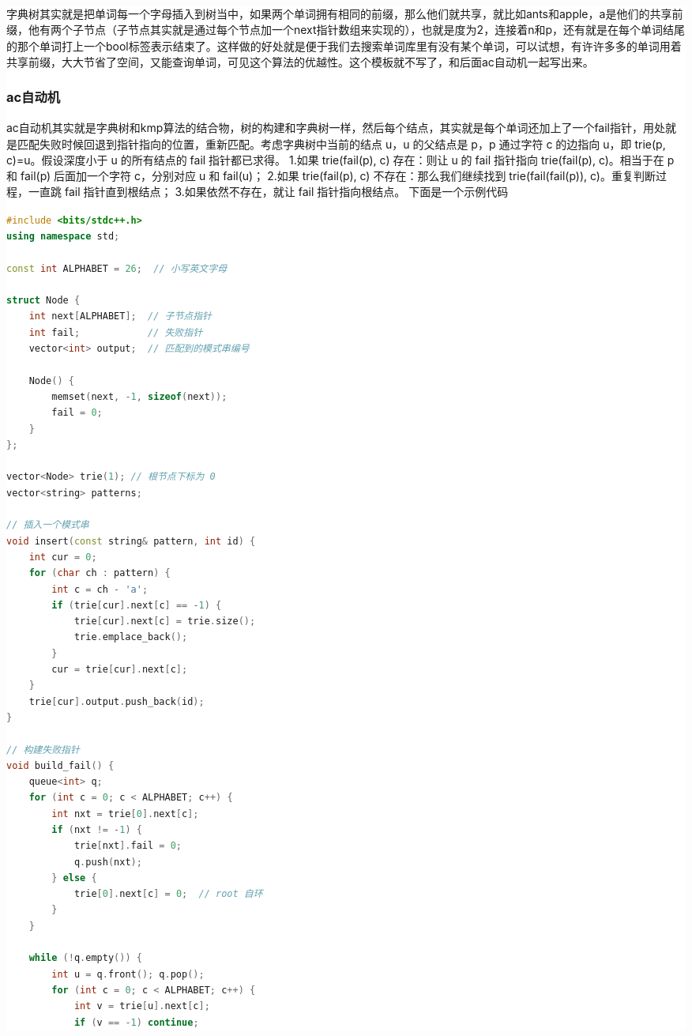 字典树其实就是把单词每一个字母插入到树当中，如果两个单词拥有相同的前缀，那么他们就共享，就比如ants和apple，a是他们的共享前缀，他有两个子节点（子节点其实就是通过每个节点加一个next指针数组来实现的），也就是度为2，连接着n和p，还有就是在每个单词结尾的那个单词打上一个bool标签表示结束了。这样做的好处就是便于我们去搜索单词库里有没有某个单词，可以试想，有许许多多的单词用着共享前缀，大大节省了空间，又能查询单词，可见这个算法的优越性。这个模板就不写了，和后面ac自动机一起写出来。
### ac自动机
ac自动机其实就是字典树和kmp算法的结合物，树的构建和字典树一样，然后每个结点，其实就是每个单词还加上了一个fail指针，用处就是匹配失败时候回退到指针指向的位置，重新匹配。考虑字典树中当前的结点 u，u 的父结点是 p，p 通过字符 c 的边指向 u，即 trie(p, c)=u。假设深度小于 u 的所有结点的 fail 指针都已求得。
1.如果 trie(fail(p), c) 存在：则让 u 的 fail 指针指向 trie(fail(p), c)。相当于在 p 和 fail(p) 后面加一个字符 c，分别对应 u 和 fail(u)；
2.如果 trie(fail(p), c) 不存在：那么我们继续找到 trie(fail(fail(p)), c)。重复判断过程，一直跳 fail 指针直到根结点；
3.如果依然不存在，就让 fail 指针指向根结点。
下面是一个示例代码
```cpp
#include <bits/stdc++.h>
using namespace std;

const int ALPHABET = 26;  // 小写英文字母

struct Node {
    int next[ALPHABET];  // 子节点指针
    int fail;            // 失败指针
    vector<int> output;  // 匹配到的模式串编号

    Node() {
        memset(next, -1, sizeof(next));
        fail = 0;
    }
};

vector<Node> trie(1); // 根节点下标为 0
vector<string> patterns;

// 插入一个模式串
void insert(const string& pattern, int id) {
    int cur = 0;
    for (char ch : pattern) {
        int c = ch - 'a';
        if (trie[cur].next[c] == -1) {
            trie[cur].next[c] = trie.size();
            trie.emplace_back();
        }
        cur = trie[cur].next[c];
    }
    trie[cur].output.push_back(id);
}

// 构建失败指针
void build_fail() {
    queue<int> q;
    for (int c = 0; c < ALPHABET; c++) {
        int nxt = trie[0].next[c];
        if (nxt != -1) {
            trie[nxt].fail = 0;
            q.push(nxt);
        } else {
            trie[0].next[c] = 0;  // root 自环
        }
    }

    while (!q.empty()) {
        int u = q.front(); q.pop();
        for (int c = 0; c < ALPHABET; c++) {
            int v = trie[u].next[c];
            if (v == -1) continue;
```